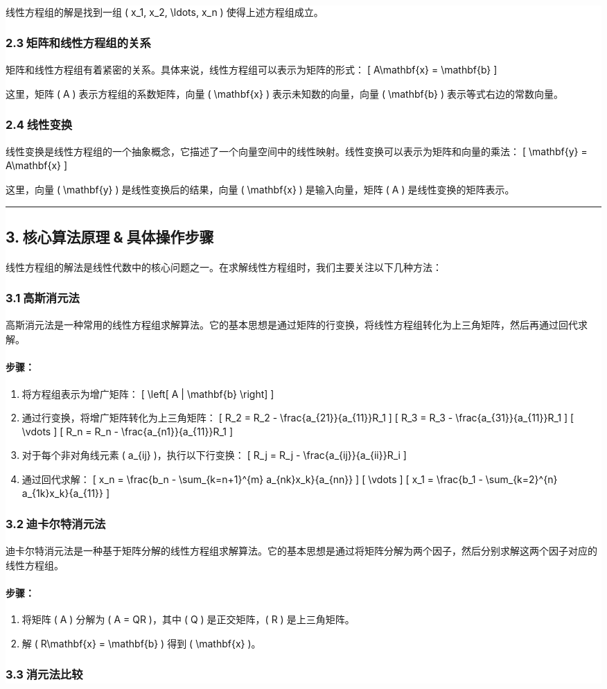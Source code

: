 线性方程组的解是找到一组 \( x_1, x_2, \ldots, x_n \) 使得上述方程组成立。

### 2.3 矩阵和线性方程组的关系

矩阵和线性方程组有着紧密的关系。具体来说，线性方程组可以表示为矩阵的形式：
\[ A\mathbf{x} = \mathbf{b} \]

这里，矩阵 \( A \) 表示方程组的系数矩阵，向量 \( \mathbf{x} \) 表示未知数的向量，向量 \( \mathbf{b} \) 表示等式右边的常数向量。

### 2.4 线性变换

线性变换是线性方程组的一个抽象概念，它描述了一个向量空间中的线性映射。线性变换可以表示为矩阵和向量的乘法：
\[ \mathbf{y} = A\mathbf{x} \]

这里，向量 \( \mathbf{y} \) 是线性变换后的结果，向量 \( \mathbf{x} \) 是输入向量，矩阵 \( A \) 是线性变换的矩阵表示。

-----------------------

## 3. 核心算法原理 & 具体操作步骤

线性方程组的解法是线性代数中的核心问题之一。在求解线性方程组时，我们主要关注以下几种方法：

### 3.1 高斯消元法

高斯消元法是一种常用的线性方程组求解算法。它的基本思想是通过矩阵的行变换，将线性方程组转化为上三角矩阵，然后再通过回代求解。

#### 步骤：

1. 将方程组表示为增广矩阵：
\[ \left[ A | \mathbf{b} \right] \]

2. 通过行变换，将增广矩阵转化为上三角矩阵：
\[ R_2 = R_2 - \frac{a_{21}}{a_{11}}R_1 \]
\[ R_3 = R_3 - \frac{a_{31}}{a_{11}}R_1 \]
\[ \vdots \]
\[ R_n = R_n - \frac{a_{n1}}{a_{11}}R_1 \]

3. 对于每个非对角线元素 \( a_{ij} \)，执行以下行变换：
\[ R_j = R_j - \frac{a_{ij}}{a_{ii}}R_i \]

4. 通过回代求解：
\[ x_n = \frac{b_n - \sum_{k=n+1}^{m} a_{nk}x_k}{a_{nn}} \]
\[ \vdots \]
\[ x_1 = \frac{b_1 - \sum_{k=2}^{n} a_{1k}x_k}{a_{11}} \]

### 3.2 迪卡尔特消元法

迪卡尔特消元法是一种基于矩阵分解的线性方程组求解算法。它的基本思想是通过将矩阵分解为两个因子，然后分别求解这两个因子对应的线性方程组。

#### 步骤：

1. 将矩阵 \( A \) 分解为 \( A = QR \)，其中 \( Q \) 是正交矩阵，\( R \) 是上三角矩阵。

2. 解 \( R\mathbf{x} = \mathbf{b} \) 得到 \( \mathbf{x} \)。

### 3.3 消元法比较
